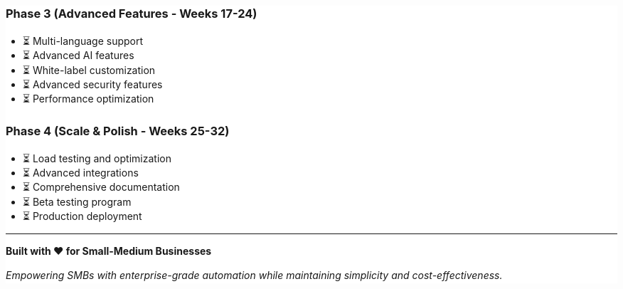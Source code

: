 ### Phase 3 (Advanced Features - Weeks 17-24)
- ⏳ Multi-language support
- ⏳ Advanced AI features
- ⏳ White-label customization
- ⏳ Advanced security features
- ⏳ Performance optimization

### Phase 4 (Scale & Polish - Weeks 25-32)
- ⏳ Load testing and optimization
- ⏳ Advanced integrations
- ⏳ Comprehensive documentation
- ⏳ Beta testing program
- ⏳ Production deployment

---

**Built with ❤️ for Small-Medium Businesses**

*Empowering SMBs with enterprise-grade automation while maintaining simplicity and cost-effectiveness.*